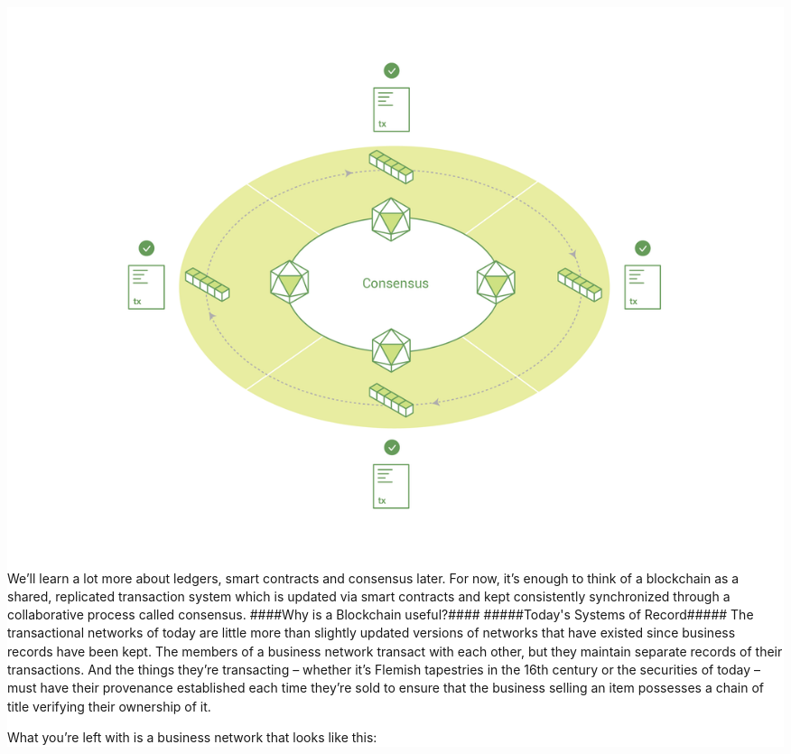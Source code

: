 ![](images/consensus.png)
We’ll learn a lot more about ledgers, smart contracts and consensus later. For now, it’s enough to think of a blockchain as a shared, replicated transaction system which is updated via smart contracts and kept consistently synchronized through a collaborative process called consensus.
####Why is a Blockchain useful?####
#####Today's Systems of Record#####
The transactional networks of today are little more than slightly updated versions of networks that have existed since business records have been kept. The members of a business network transact with each other, but they maintain separate records of their transactions. And the things they’re transacting – whether it’s Flemish tapestries in the 16th century or the securities of today – must have their provenance established each time they’re sold to ensure that the business selling an item possesses a chain of title verifying their ownership of it.

What you’re left with is a business network that looks like this: